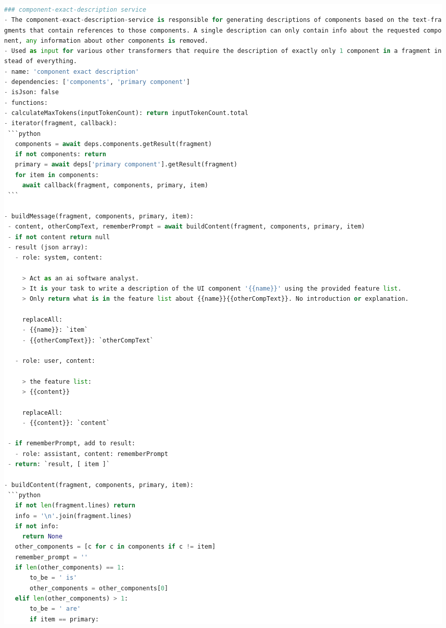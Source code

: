    ```python
### component-exact-description service
- The component-exact-description-service is responsible for generating descriptions of components based on the text-fragments that contain references to those components. A single description can only contain info about the requested component, any information about other components is removed.
- Used as input for various other transformers that require the description of exactly only 1 component in a fragment instead of everything.
- name: 'component exact description'
- dependencies: ['components', 'primary component']
- isJson: false
- functions:
  - calculateMaxTokens(inputTokenCount): return inputTokenCount.total
  - iterator(fragment, callback):
    ```python
      components = await deps.components.getResult(fragment)
      if not components: return
      primary = await deps['primary component'].getResult(fragment)
      for item in components:
        await callback(fragment, components, primary, item)
    ```

  - buildMessage(fragment, components, primary, item):
    - content, otherCompText, rememberPrompt = await buildContent(fragment, components, primary, item)
    - if not content return null
    - result (json array):
      - role: system, content:
        
        > Act as an ai software analyst.
        > It is your task to write a description of the UI component '{{name}}' using the provided feature list.
        > Only return what is in the feature list about {{name}}{{otherCompText}}. No introduction or explanation.
        
        replaceAll:
        - {{name}}: `item`
        - {{otherCompText}}: `otherCompText`  
  
      - role: user, content:

        > the feature list:
        > {{content}}
        
        replaceAll:
        - {{content}}: `content`
    
    - if rememberPrompt, add to result: 
      - role: assistant, content: rememberPrompt
    - return: `result, [ item ]`
  
  - buildContent(fragment, components, primary, item):
    ```python
      if not len(fragment.lines) return
      info = '\n'.join(fragment.lines)
      if not info:
        return None
      other_components = [c for c in components if c != item]
      remember_prompt = ''
      if len(other_components) == 1:
          to_be = ' is'
          other_components = other_components[0]
      elif len(other_components) > 1:
          to_be = ' are'
          if item == primary:
   ```